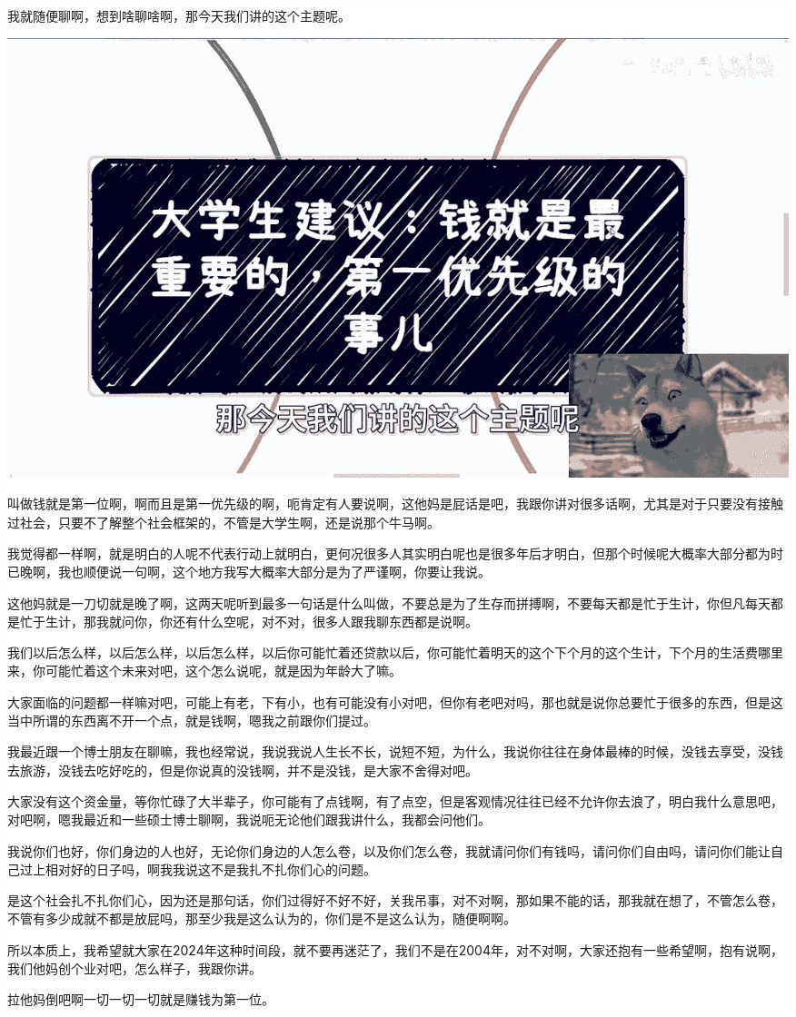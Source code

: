 我就随便聊啊，想到啥聊啥啊，那今天我们讲的这个主题呢。

![](img/af59e2ec5cde89bf5ed89bf5e56b4e24_4.png)

叫做钱就是第一位啊，啊而且是第一优先级的啊，呃肯定有人要说啊，这他妈是屁话是吧，我跟你讲对很多话啊，尤其是对于只要没有接触过社会，只要不了解整个社会框架的，不管是大学生啊，还是说那个牛马啊。

我觉得都一样啊，就是明白的人呢不代表行动上就明白，更何况很多人其实明白呢也是很多年后才明白，但那个时候呢大概率大部分都为时已晚啊，我也顺便说一句啊，这个地方我写大概率大部分是为了严谨啊，你要让我说。

这他妈就是一刀切就是晚了啊，这两天呢听到最多一句话是什么叫做，不要总是为了生存而拼搏啊，不要每天都是忙于生计，你但凡每天都是忙于生计，那我就问你，你还有什么空呢，对不对，很多人跟我聊东西都是说啊。

我们以后怎么样，以后怎么样，以后怎么样，以后你可能忙着还贷款以后，你可能忙着明天的这个下个月的这个生计，下个月的生活费哪里来，你可能忙着这个未来对吧，这个怎么说呢，就是因为年龄大了嘛。

大家面临的问题都一样嘛对吧，可能上有老，下有小，也有可能没有小对吧，但你有老吧对吗，那也就是说你总要忙于很多的东西，但是这当中所谓的东西离不开一个点，就是钱啊，嗯我之前跟你们提过。

我最近跟一个博士朋友在聊嘛，我也经常说，我说我说人生长不长，说短不短，为什么，我说你往往在身体最棒的时候，没钱去享受，没钱去旅游，没钱去吃好吃的，但是你说真的没钱啊，并不是没钱，是大家不舍得对吧。

大家没有这个资金量，等你忙碌了大半辈子，你可能有了点钱啊，有了点空，但是客观情况往往已经不允许你去浪了，明白我什么意思吧，对吧啊，嗯我最近和一些硕士博士聊啊，我说呃无论他们跟我讲什么，我都会问他们。

我说你们也好，你们身边的人也好，无论你们身边的人怎么卷，以及你们怎么卷，我就请问你们有钱吗，请问你们自由吗，请问你们能让自己过上相对好的日子吗，啊我我说这不是我扎不扎你们心的问题。

是这个社会扎不扎你们心，因为还是那句话，你们过得好不好不好，关我吊事，对不对啊，那如果不能的话，那我就在想了，不管怎么卷，不管有多少成就不都是放屁吗，那至少我是这么认为的，你们是不是这么认为，随便啊啊。

所以本质上，我希望就大家在2024年这种时间段，就不要再迷茫了，我们不是在2004年，对不对啊，大家还抱有一些希望啊，抱有说啊，我们他妈创个业对吧，怎么样子，我跟你讲。

拉他妈倒吧啊一切一切一切就是赚钱为第一位。
